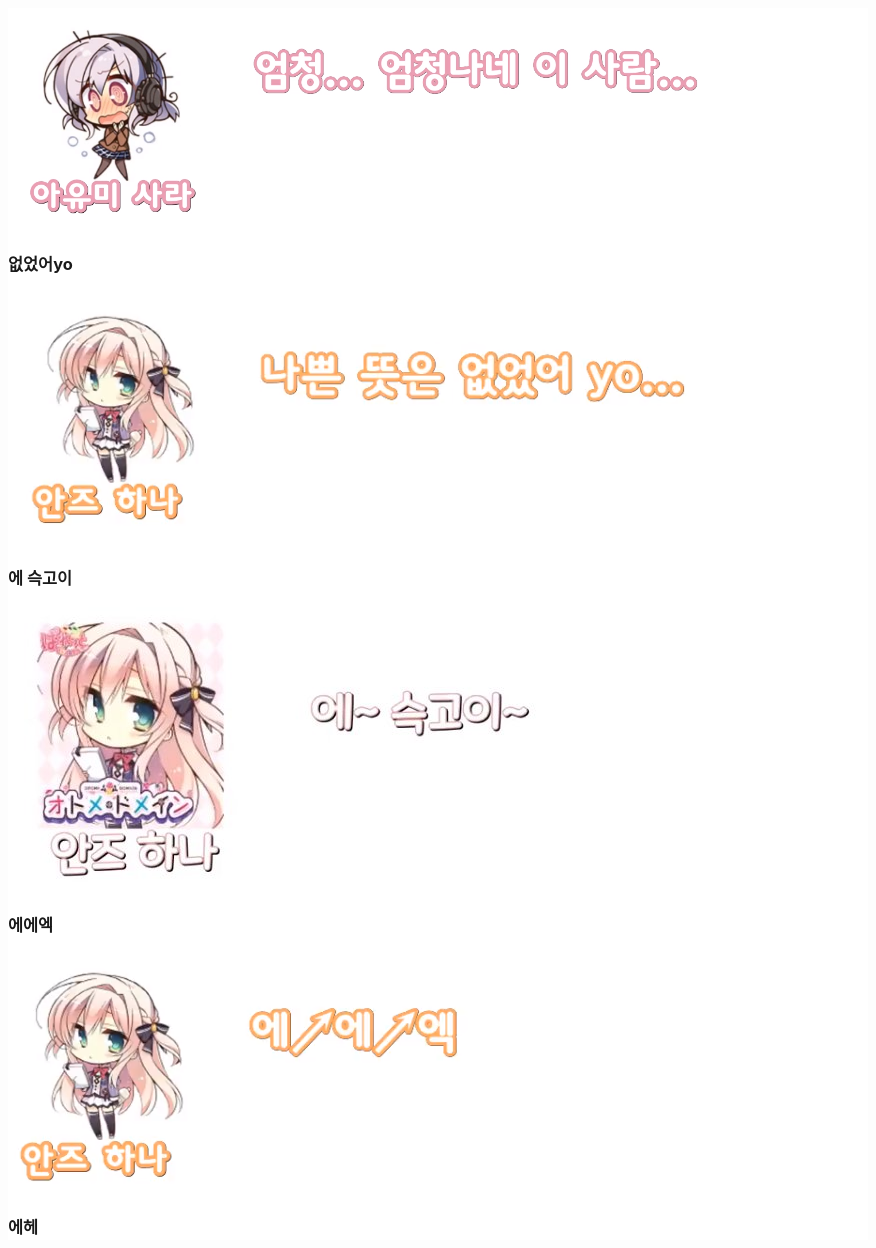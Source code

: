 [![엄청나네 이사람](https://github.com/astrine/eroge_radio/raw/master/img/엄청나네%20이사람.png)](https://github.com/astrine/eroge_radio/raw/master/img/엄청나네%20이사람.png)
### 없었어yo
[![없었어yo](https://github.com/astrine/eroge_radio/raw/master/img/없었어yo.png)](https://github.com/astrine/eroge_radio/raw/master/img/없었어yo.png)
### 에 슥고이
[![에 슥고이](https://github.com/astrine/eroge_radio/raw/master/img/에%20슥고이.jpg)](https://github.com/astrine/eroge_radio/raw/master/img/에%20슥고이.jpg)
### 에에엑
[![에에엑](https://github.com/astrine/eroge_radio/raw/master/img/에에엑.png)](https://github.com/astrine/eroge_radio/raw/master/img/에에엑.png)
### 에헤